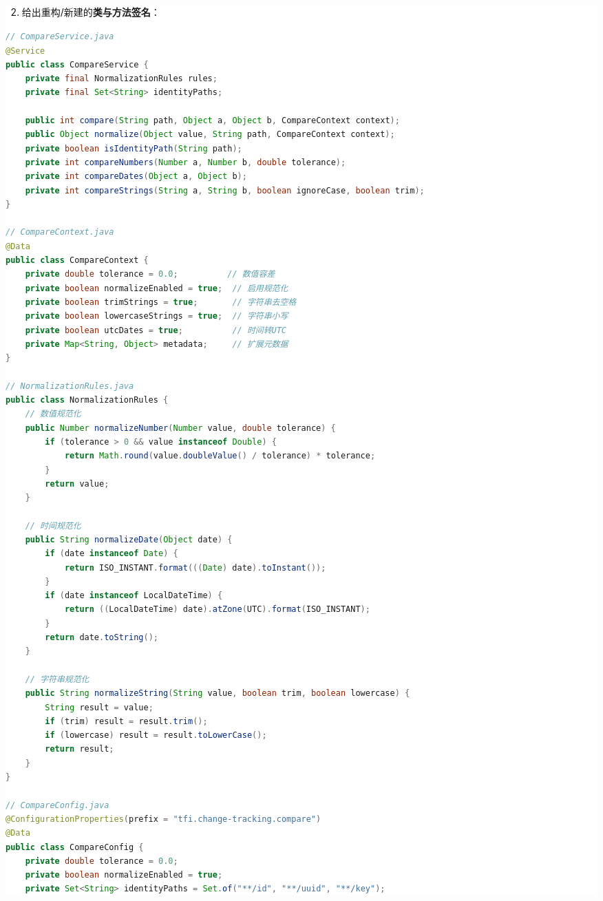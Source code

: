 2. 给出重构/新建的**类与方法签名**：
```java
// CompareService.java
@Service
public class CompareService {
    private final NormalizationRules rules;
    private final Set<String> identityPaths;
    
    public int compare(String path, Object a, Object b, CompareContext context);
    public Object normalize(Object value, String path, CompareContext context);
    private boolean isIdentityPath(String path);
    private int compareNumbers(Number a, Number b, double tolerance);
    private int compareDates(Object a, Object b);
    private int compareStrings(String a, String b, boolean ignoreCase, boolean trim);
}

// CompareContext.java
@Data
public class CompareContext {
    private double tolerance = 0.0;          // 数值容差
    private boolean normalizeEnabled = true;  // 启用规范化
    private boolean trimStrings = true;       // 字符串去空格
    private boolean lowercaseStrings = true;  // 字符串小写
    private boolean utcDates = true;          // 时间转UTC
    private Map<String, Object> metadata;     // 扩展元数据
}

// NormalizationRules.java
public class NormalizationRules {
    // 数值规范化
    public Number normalizeNumber(Number value, double tolerance) {
        if (tolerance > 0 && value instanceof Double) {
            return Math.round(value.doubleValue() / tolerance) * tolerance;
        }
        return value;
    }
    
    // 时间规范化
    public String normalizeDate(Object date) {
        if (date instanceof Date) {
            return ISO_INSTANT.format(((Date) date).toInstant());
        }
        if (date instanceof LocalDateTime) {
            return ((LocalDateTime) date).atZone(UTC).format(ISO_INSTANT);
        }
        return date.toString();
    }
    
    // 字符串规范化
    public String normalizeString(String value, boolean trim, boolean lowercase) {
        String result = value;
        if (trim) result = result.trim();
        if (lowercase) result = result.toLowerCase();
        return result;
    }
}

// CompareConfig.java
@ConfigurationProperties(prefix = "tfi.change-tracking.compare")
@Data
public class CompareConfig {
    private double tolerance = 0.0;
    private boolean normalizeEnabled = true;
    private Set<String> identityPaths = Set.of("**/id", "**/uuid", "**/key");
```
